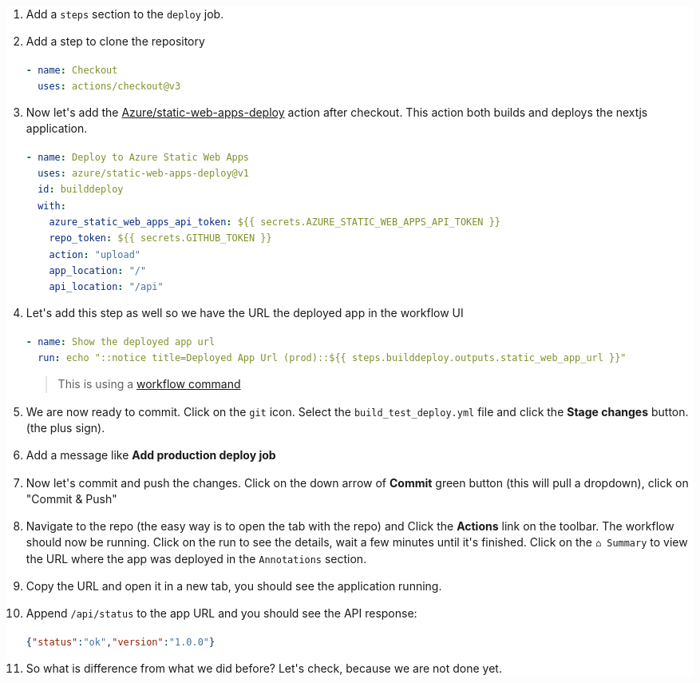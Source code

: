 1.  Add a `steps` section to the `deploy` job.

1.  Add a step to clone the repository 

    ```YAML
    - name: Checkout
      uses: actions/checkout@v3
    ```

1.  Now let's add the [Azure/static-web-apps-deploy](https://github.com/Azure/static-web-apps-deploy) action after checkout. This action both builds and deploys the nextjs application.

    ```yaml
    - name: Deploy to Azure Static Web Apps
      uses: azure/static-web-apps-deploy@v1
      id: builddeploy
      with:
        azure_static_web_apps_api_token: ${{ secrets.AZURE_STATIC_WEB_APPS_API_TOKEN }}
        repo_token: ${{ secrets.GITHUB_TOKEN }}
        action: "upload"
        app_location: "/"
        api_location: "/api"
    ```

1.  Let's add this step as well so we have the URL the deployed app in the workflow UI

    ```yaml
    - name: Show the deployed app url
      run: echo "::notice title=Deployed App Url (prod)::${{ steps.builddeploy.outputs.static_web_app_url }}"
    ```

    > This is using a [workflow command](https://docs.github.com/en/actions/using-workflows/workflow-commands-for-github-actions)

1.  We are now ready to commit. Click on the `git` icon. Select the `build_test_deploy.yml` file and click the **Stage changes** button. (the plus sign).

1.  Add a message like **Add production deploy job**

1.	Now let's commit and push the changes. Click on the down arrow of **Commit** green button (this will pull a dropdown), click on "Commit & Push"

1.	Navigate to the repo (the easy way is to open the tab with the repo) and Click the **Actions** link on the toolbar. The workflow should now be running. Click on the run to see the details, wait a few minutes until it's finished. Click on the `⌂ Summary` to view the URL where the app was deployed in the `Annotations` section.

1.  Copy the URL and open it in a new tab, you should see the application running.

1.  Append `/api/status` to the app URL and you should see the API response:

    ```json
    {"status":"ok","version":"1.0.0"}
    ```

1.  So what is difference from what we did before? Let's check, because we are not done yet.
